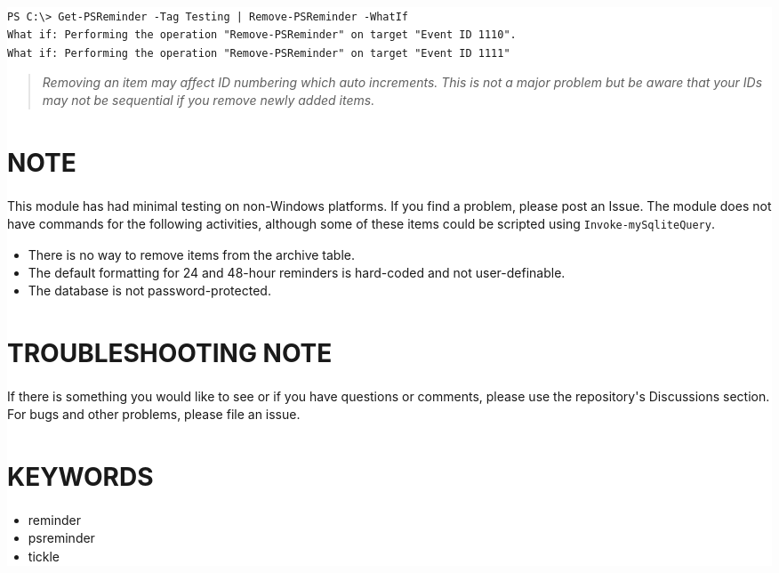 ```shell
PS C:\> Get-PSReminder -Tag Testing | Remove-PSReminder -WhatIf
What if: Performing the operation "Remove-PSReminder" on target "Event ID 1110".
What if: Performing the operation "Remove-PSReminder" on target "Event ID 1111"
```

> *Removing an item may affect ID numbering which auto increments. This is not a major problem but be aware that your IDs may not be sequential if you remove newly added items.*

# NOTE

This module has had minimal testing on non-Windows platforms. If you find a problem, please post an Issue. The module does not have commands for the following activities, although some of these items could be scripted using `Invoke-mySqliteQuery`.

- There is no way to remove items from the archive table.
- The default formatting for 24 and 48-hour reminders is hard-coded and not user-definable.
- The database is not password-protected.

# TROUBLESHOOTING NOTE

If there is something you would like to see or if you have questions or comments, please use the repository's Discussions section. For bugs and other problems, please file an issue.

# KEYWORDS

- reminder
- psreminder
- tickle
